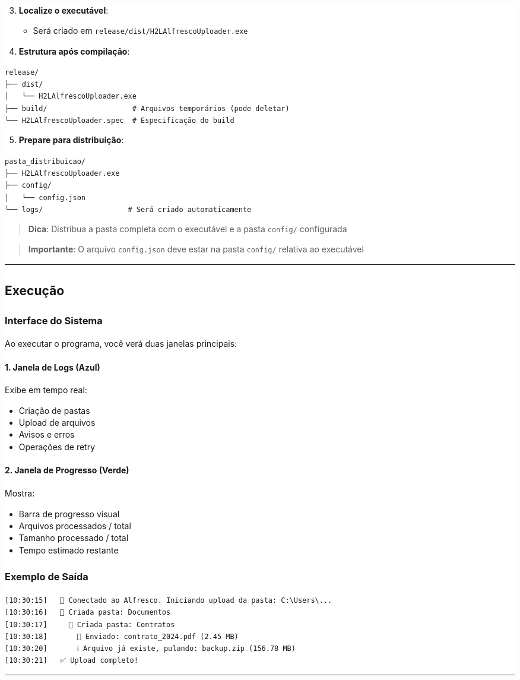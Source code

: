 3. **Localize o executável**:
   - Será criado em `release/dist/H2LAlfrescoUploader.exe`

4. **Estrutura após compilação**:
```
release/
├── dist/
│   └── H2LAlfrescoUploader.exe
├── build/                    # Arquivos temporários (pode deletar)
└── H2LAlfrescoUploader.spec  # Especificação do build
```

5. **Prepare para distribuição**:
```
pasta_distribuicao/
├── H2LAlfrescoUploader.exe
├── config/
│   └── config.json
└── logs/                    # Será criado automaticamente
```

> **Dica**: Distribua a pasta completa com o executável e a pasta `config/` configurada

> **Importante**: O arquivo `config.json` deve estar na pasta `config/` relativa ao executável

---

## Execução

### Interface do Sistema

Ao executar o programa, você verá duas janelas principais:

#### 1. **Janela de Logs** (Azul)
Exibe em tempo real:
- Criação de pastas
- Upload de arquivos
- Avisos e erros
- Operações de retry

#### 2. **Janela de Progresso** (Verde)
Mostra:
- Barra de progresso visual
- Arquivos processados / total
- Tamanho processado / total
- Tempo estimado restante

### Exemplo de Saída

```
[10:30:15]   📂 Conectado ao Alfresco. Iniciando upload da pasta: C:\Users\...
[10:30:16]   📁 Criada pasta: Documentos
[10:30:17]     📁 Criada pasta: Contratos
[10:30:18]       📄 Enviado: contrato_2024.pdf (2.45 MB)
[10:30:20]       ℹ️ Arquivo já existe, pulando: backup.zip (156.78 MB)
[10:30:21]   ✅ Upload completo!
```

---
